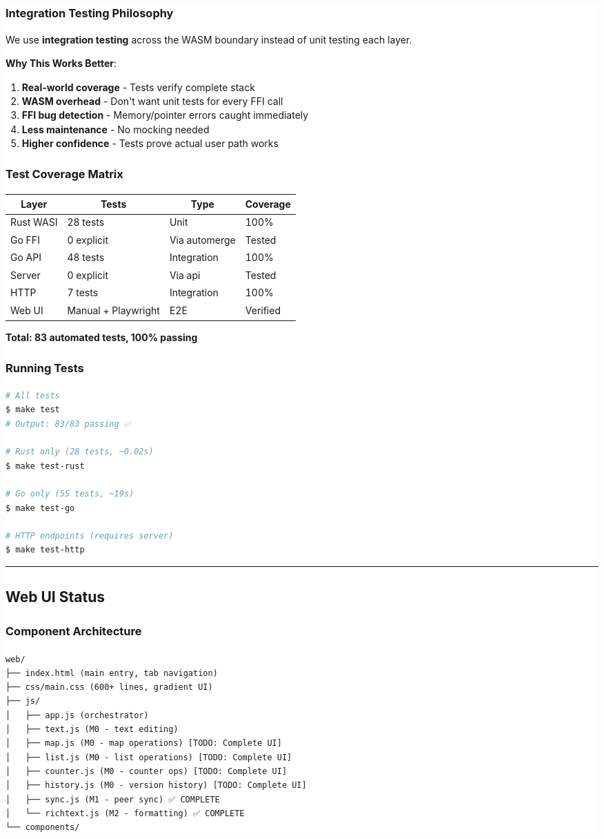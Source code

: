 ### Integration Testing Philosophy

We use **integration testing** across the WASM boundary instead of unit testing each layer.

**Why This Works Better**:
1. **Real-world coverage** - Tests verify complete stack
2. **WASM overhead** - Don't want unit tests for every FFI call
3. **FFI bug detection** - Memory/pointer errors caught immediately
4. **Less maintenance** - No mocking needed
5. **Higher confidence** - Tests prove actual user path works

### Test Coverage Matrix

| Layer | Tests | Type | Coverage |
|-------|-------|------|----------|
| Rust WASI | 28 tests | Unit | 100% |
| Go FFI | 0 explicit | Via automerge | Tested |
| Go API | 48 tests | Integration | 100% |
| Server | 0 explicit | Via api | Tested |
| HTTP | 7 tests | Integration | 100% |
| Web UI | Manual + Playwright | E2E | Verified |

**Total: 83 automated tests, 100% passing**

### Running Tests

```bash
# All tests
$ make test
# Output: 83/83 passing ✅

# Rust only (28 tests, ~0.02s)
$ make test-rust

# Go only (55 tests, ~19s)
$ make test-go

# HTTP endpoints (requires server)
$ make test-http
```

---

## Web UI Status

### Component Architecture

```
web/
├── index.html (main entry, tab navigation)
├── css/main.css (600+ lines, gradient UI)
├── js/
│   ├── app.js (orchestrator)
│   ├── text.js (M0 - text editing)
│   ├── map.js (M0 - map operations) [TODO: Complete UI]
│   ├── list.js (M0 - list operations) [TODO: Complete UI]
│   ├── counter.js (M0 - counter ops) [TODO: Complete UI]
│   ├── history.js (M0 - version history) [TODO: Complete UI]
│   ├── sync.js (M1 - peer sync) ✅ COMPLETE
│   └── richtext.js (M2 - formatting) ✅ COMPLETE
└── components/
```